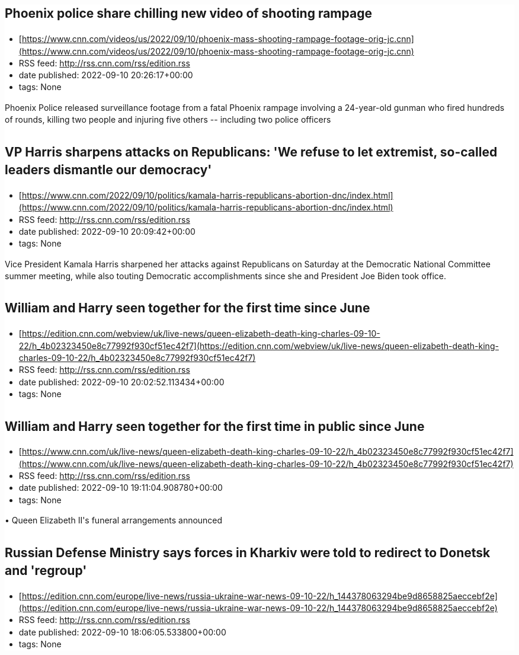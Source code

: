 ## Phoenix police share chilling new video of shooting rampage
 - [https://www.cnn.com/videos/us/2022/09/10/phoenix-mass-shooting-rampage-footage-orig-jc.cnn](https://www.cnn.com/videos/us/2022/09/10/phoenix-mass-shooting-rampage-footage-orig-jc.cnn)
 - RSS feed: http://rss.cnn.com/rss/edition.rss
 - date published: 2022-09-10 20:26:17+00:00
 - tags: None

Phoenix Police released surveillance footage from a fatal Phoenix rampage involving a 24-year-old gunman who fired hundreds of rounds, killing two people and injuring five others -- including two police officers

## VP Harris sharpens attacks on Republicans: 'We refuse to let extremist, so-called leaders dismantle our democracy'
 - [https://www.cnn.com/2022/09/10/politics/kamala-harris-republicans-abortion-dnc/index.html](https://www.cnn.com/2022/09/10/politics/kamala-harris-republicans-abortion-dnc/index.html)
 - RSS feed: http://rss.cnn.com/rss/edition.rss
 - date published: 2022-09-10 20:09:42+00:00
 - tags: None

Vice President Kamala Harris sharpened her attacks against Republicans on Saturday at the Democratic National Committee summer meeting, while also touting Democratic accomplishments since she and President Joe Biden took office.

## William and Harry seen together for the first time since June
 - [https://edition.cnn.com/webview/uk/live-news/queen-elizabeth-death-king-charles-09-10-22/h_4b02323450e8c77992f930cf51ec42f7](https://edition.cnn.com/webview/uk/live-news/queen-elizabeth-death-king-charles-09-10-22/h_4b02323450e8c77992f930cf51ec42f7)
 - RSS feed: http://rss.cnn.com/rss/edition.rss
 - date published: 2022-09-10 20:02:52.113434+00:00
 - tags: None



## William and Harry seen together for the first time in public since June
 - [https://www.cnn.com/uk/live-news/queen-elizabeth-death-king-charles-09-10-22/h_4b02323450e8c77992f930cf51ec42f7](https://www.cnn.com/uk/live-news/queen-elizabeth-death-king-charles-09-10-22/h_4b02323450e8c77992f930cf51ec42f7)
 - RSS feed: http://rss.cnn.com/rss/edition.rss
 - date published: 2022-09-10 19:11:04.908780+00:00
 - tags: None

• Queen Elizabeth II's funeral arrangements announced

## Russian Defense Ministry says forces in Kharkiv were told to redirect to Donetsk and 'regroup'
 - [https://edition.cnn.com/europe/live-news/russia-ukraine-war-news-09-10-22/h_144378063294be9d8658825aeccebf2e](https://edition.cnn.com/europe/live-news/russia-ukraine-war-news-09-10-22/h_144378063294be9d8658825aeccebf2e)
 - RSS feed: http://rss.cnn.com/rss/edition.rss
 - date published: 2022-09-10 18:06:05.533800+00:00
 - tags: None
